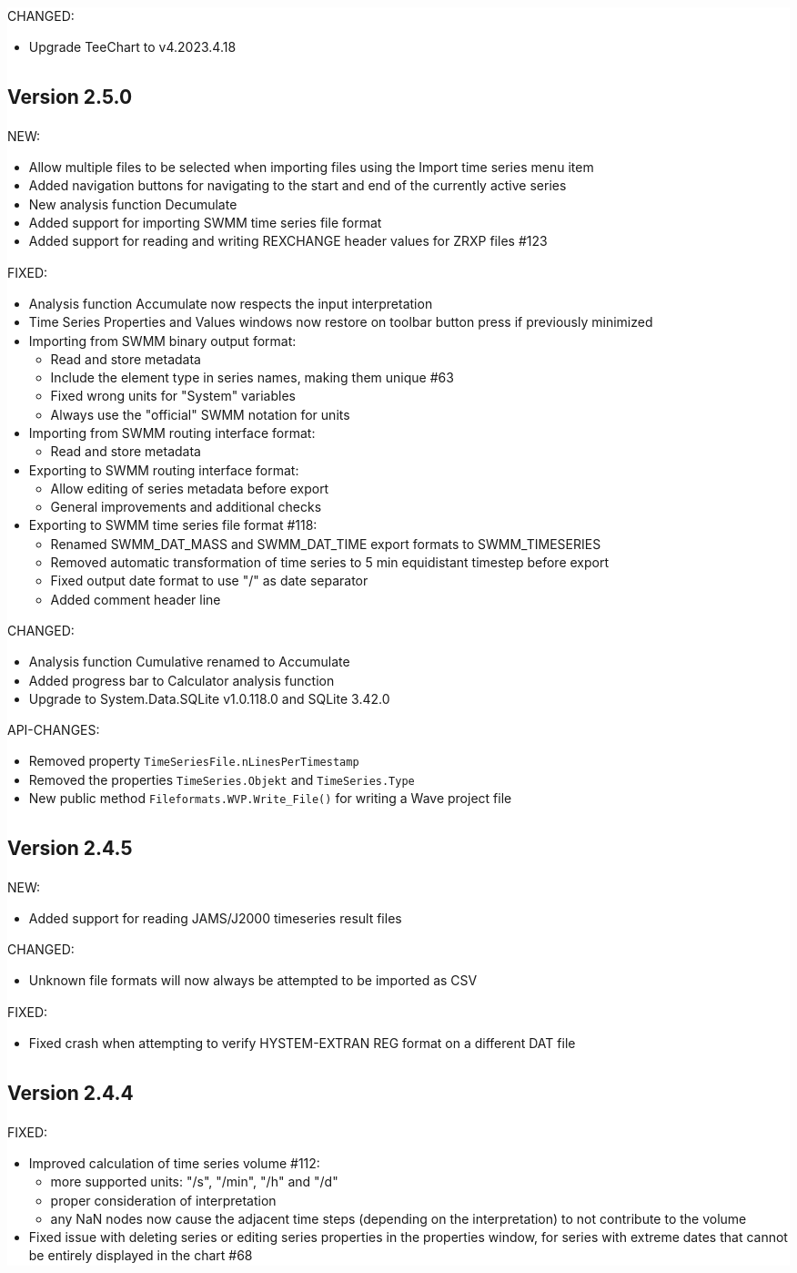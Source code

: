 CHANGED:
* Upgrade TeeChart to v4.2023.4.18

Version 2.5.0
-------------
NEW:
* Allow multiple files to be selected when importing files using the Import time series menu item 
* Added navigation buttons for navigating to the start and end of the currently active series
* New analysis function Decumulate
* Added support for importing SWMM time series file format 
* Added support for reading and writing REXCHANGE header values for ZRXP files #123

FIXED:
* Analysis function Accumulate now respects the input interpretation
* Time Series Properties and Values windows now restore on toolbar button press if previously minimized
* Importing from SWMM binary output format:
  * Read and store metadata
  * Include the element type in series names, making them unique #63
  * Fixed wrong units for "System" variables
  * Always use the "official" SWMM notation for units
* Importing from SWMM routing interface format:
  * Read and store metadata
* Exporting to SWMM routing interface format: 
  * Allow editing of series metadata before export
  * General improvements and additional checks
* Exporting to SWMM time series file format #118:
  * Renamed SWMM_DAT_MASS and SWMM_DAT_TIME export formats to SWMM_TIMESERIES
  * Removed automatic transformation of time series to 5 min equidistant timestep before export
  * Fixed output date format to use "/" as date separator
  * Added comment header line

CHANGED:
* Analysis function Cumulative renamed to Accumulate
* Added progress bar to Calculator analysis function
* Upgrade to System.Data.SQLite v1.0.118.0 and SQLite 3.42.0

API-CHANGES:
* Removed property `TimeSeriesFile.nLinesPerTimestamp`
* Removed the properties `TimeSeries.Objekt` and `TimeSeries.Type`
* New public method `Fileformats.WVP.Write_File()` for writing a Wave project file

Version 2.4.5
-------------
NEW:
* Added support for reading JAMS/J2000 timeseries result files

CHANGED:
* Unknown file formats will now always be attempted to be imported as CSV

FIXED:
* Fixed crash when attempting to verify HYSTEM-EXTRAN REG format on a different DAT file

Version 2.4.4
-------------
FIXED:
* Improved calculation of time series volume #112:
  * more supported units: "/s", "/min", "/h" and "/d" 
  * proper consideration of interpretation
  * any NaN nodes now cause the adjacent time steps (depending on the interpretation) to not contribute to the volume
* Fixed issue with deleting series or editing series properties in the properties window, 
  for series with extreme dates that cannot be entirely displayed in the chart #68
